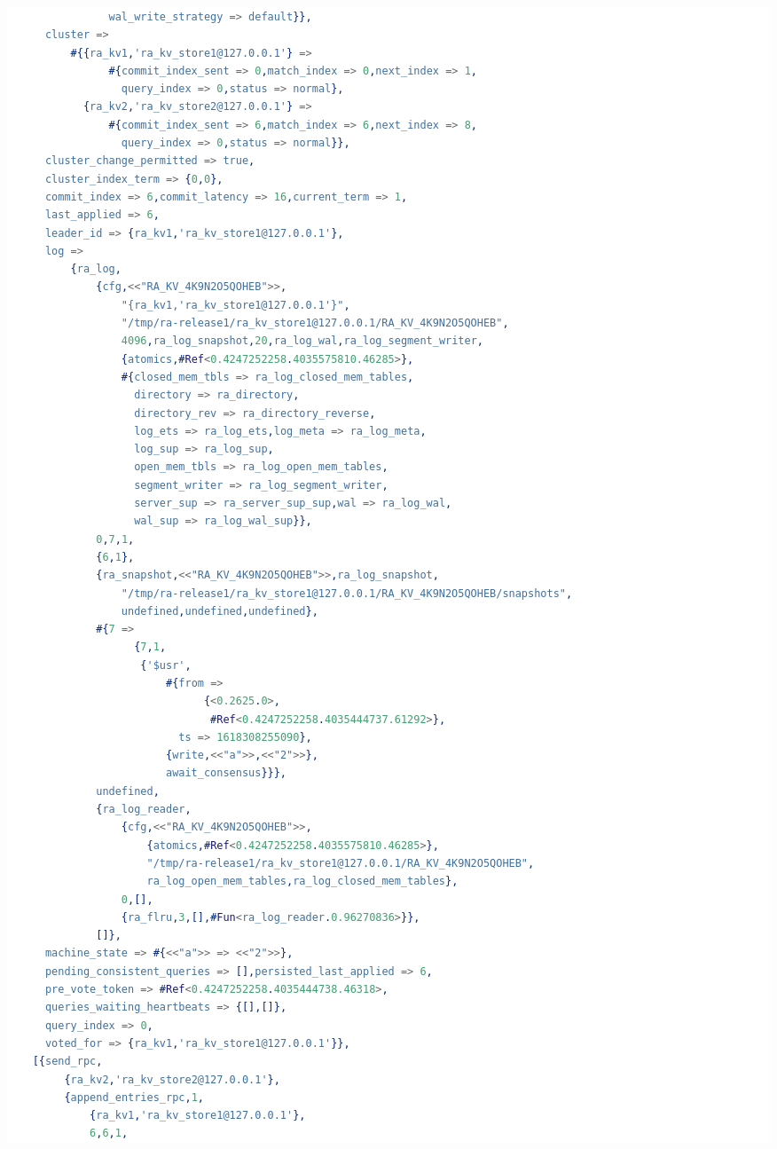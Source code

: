 ```erlang
                wal_write_strategy => default}},
      cluster =>
          #{{ra_kv1,'ra_kv_store1@127.0.0.1'} =>
                #{commit_index_sent => 0,match_index => 0,next_index => 1,
                  query_index => 0,status => normal},
            {ra_kv2,'ra_kv_store2@127.0.0.1'} =>
                #{commit_index_sent => 6,match_index => 6,next_index => 8,
                  query_index => 0,status => normal}},
      cluster_change_permitted => true,
      cluster_index_term => {0,0},
      commit_index => 6,commit_latency => 16,current_term => 1,
      last_applied => 6,
      leader_id => {ra_kv1,'ra_kv_store1@127.0.0.1'},
      log =>
          {ra_log,
              {cfg,<<"RA_KV_4K9N2O5QOHEB">>,
                  "{ra_kv1,'ra_kv_store1@127.0.0.1'}",
                  "/tmp/ra-release1/ra_kv_store1@127.0.0.1/RA_KV_4K9N2O5QOHEB",
                  4096,ra_log_snapshot,20,ra_log_wal,ra_log_segment_writer,
                  {atomics,#Ref<0.4247252258.4035575810.46285>},
                  #{closed_mem_tbls => ra_log_closed_mem_tables,
                    directory => ra_directory,
                    directory_rev => ra_directory_reverse,
                    log_ets => ra_log_ets,log_meta => ra_log_meta,
                    log_sup => ra_log_sup,
                    open_mem_tbls => ra_log_open_mem_tables,
                    segment_writer => ra_log_segment_writer,
                    server_sup => ra_server_sup_sup,wal => ra_log_wal,
                    wal_sup => ra_log_wal_sup}},
              0,7,1,
              {6,1},
              {ra_snapshot,<<"RA_KV_4K9N2O5QOHEB">>,ra_log_snapshot,
                  "/tmp/ra-release1/ra_kv_store1@127.0.0.1/RA_KV_4K9N2O5QOHEB/snapshots",
                  undefined,undefined,undefined},
              #{7 =>
                    {7,1,
                     {'$usr',
                         #{from =>
                               {<0.2625.0>,
                                #Ref<0.4247252258.4035444737.61292>},
                           ts => 1618308255090},
                         {write,<<"a">>,<<"2">>},
                         await_consensus}}},
              undefined,
              {ra_log_reader,
                  {cfg,<<"RA_KV_4K9N2O5QOHEB">>,
                      {atomics,#Ref<0.4247252258.4035575810.46285>},
                      "/tmp/ra-release1/ra_kv_store1@127.0.0.1/RA_KV_4K9N2O5QOHEB",
                      ra_log_open_mem_tables,ra_log_closed_mem_tables},
                  0,[],
                  {ra_flru,3,[],#Fun<ra_log_reader.0.96270836>}},
              []},
      machine_state => #{<<"a">> => <<"2">>},
      pending_consistent_queries => [],persisted_last_applied => 6,
      pre_vote_token => #Ref<0.4247252258.4035444738.46318>,
      queries_waiting_heartbeats => {[],[]},
      query_index => 0,
      voted_for => {ra_kv1,'ra_kv_store1@127.0.0.1'}},
    [{send_rpc,
         {ra_kv2,'ra_kv_store2@127.0.0.1'},
         {append_entries_rpc,1,
             {ra_kv1,'ra_kv_store1@127.0.0.1'},
             6,6,1,
```